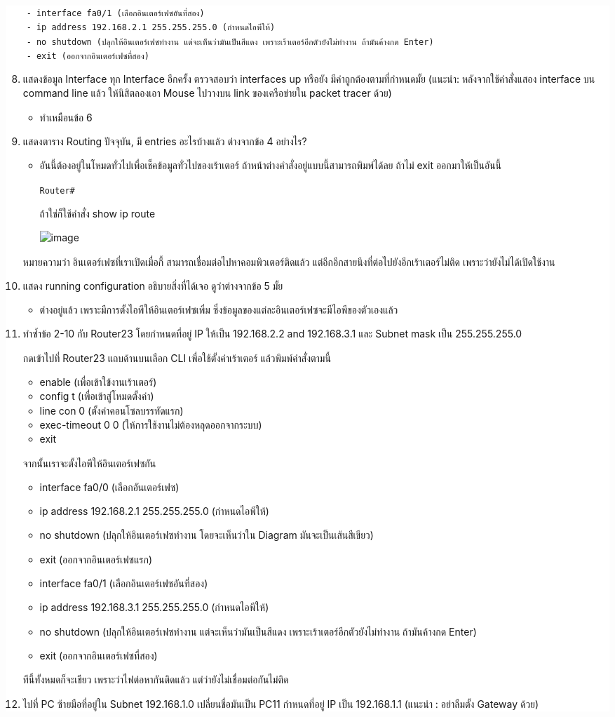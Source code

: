 		- interface fa0/1 (เลือกอินเตอร์เฟซอันที่สอง)
		- ip address 192.168.2.1 255.255.255.0 (กำหนดไอพีให้)
		- no shutdown (ปลุกให้อินเตอร์เฟซทำงาน แต่จะเห็นว่ามันเป็นสีแดง เพราะเร้าเตอร์อีกตัวยังไม่ทำงาน ถ้ามันค้างกด Enter)
		- exit (ออกจากอินเตอร์เฟซที่สอง)

8. แสดงข้อมูล Interface ทุก Interface อีกครั้ง ตรวจสอบว่า interfaces up หรือยัง มีค่าถูกต้องตามที่กำหนดมั้ย (แนะนำ: หลังจากใช้คำสั่งแสอง interface บน command line แล้ว ให้นิสิตลองเอา Mouse ไปวางบน link ของเครือข่ายใน packet tracer ด้วย) 

	- ทำเหมือนข้อ 6

9. แสดงตาราง Routing ปัจจุบัน, มี entries อะไรบ้างแล้ว ต่างจากข้อ 4 อย่างไร?

	- อันนี้ต้องอยู่ในโหมดทั่วไปเพื่อเช็คข้อมูลทั่วไปของเร้าเตอร์ ถ้าหน้าต่างคำสั่งอยู่แบบนี้สามารถพิมพ์ได้ลย ถ้าไม่ exit ออกมาให้เป็นอันนี้

		```Router#```

		ถ้าใช่ก็ใช้คำสั่ง show ip route

		![image](https://github.com/PlusMixDev/Network-Cisco-Static-Route-LAB05/assets/54778209/da2e9f86-2327-40f5-ba01-7f2588034f5e)

   	หมายความว่า อินเตอร์เฟซที่เราเปิดเมื่อกี้ สามารถเชื่อมต่อไปหาคอมพิวเตอร์ติดแล้ว แต่อีกอีกสายนึงที่ต่อไปยังอีกเร้าเตอร์ไม่ติด เพราะว่ายังไม่ได้เปิดใช้งาน

10. แสดง running configuration อธิบายสิ่งที่ได้เจอ ดูว่าต่างจากข้อ 5 มั้ย

	- ต่างอยู่แล้ว เพราะมีการตั้งไอพีให้อินเตอร์เฟซเพิ่ม ซึ่งข้อมูลของแต่ละอินเตอร์เฟซจะมีไอพีของตัวเองแล้ว

11. ทำซ้ำข้อ 2-10 กับ Router23 โดยกำหนดที่อยู่ IP ให้เป็น 192.168.2.2 and 192.168.3.1 และ Subnet mask เป็น 255.255.255.0

	กดเข้าไปที่ Router23 แถบด้านบนเลือก CLI เพื่อใช้ตั้งค่าเร้าเตอร์ แล้วพิมพ์คำสั่งตามนี้
	
	- enable (เพื่อเข้าใข้งานเร้าเตอร์)
	- config t (เพื่อเข้าสู่โหมดตั้งค่า)
	- line con 0 (ตั้งค่าคอนโซลบรรทัดแรก)
	- exec-timeout 0 0 (ให้การใช้งานไม่ต้องหลุดออกจากระบบ)
	- exit

	จากนั้นเราจะตั้งไอพีให้อินเตอร์เฟซกัน

	- interface fa0/0 (เลือกอันเตอร์เฟซ)
	- ip address 192.168.2.1 255.255.255.0 (กำหนดไอพีให้)
	- no shutdown (ปลุกให้อินเตอร์เฟซทำงาน โดยจะเห็นว่าใน Diagram มันจะเป็นเส้นสีเขียว)
	- exit (ออกจากอินเตอร์เฟซแรก)
		
	- interface fa0/1 (เลือกอินเตอร์เฟซอันที่สอง)
	- ip address 192.168.3.1 255.255.255.0 (กำหนดไอพีให้)
	- no shutdown (ปลุกให้อินเตอร์เฟซทำงาน แต่จะเห็นว่ามันเป็นสีแดง เพราะเร้าเตอร์อีกตัวยังไม่ทำงาน ถ้ามันค้างกด Enter)
	- exit (ออกจากอินเตอร์เฟซที่สอง)

	ทีนี้ทั้งหมดก็จะเขียว เพราะว่าไฟต่อหากันติดแล้ว แต่ว่ายังไม่เชื่อมต่อกันไม่ติด

12. ไปที่ PC ซ้ายมือที่อยู่ใน Subnet 192.168.1.0 เปลี่ยนชื่อมันเป็น PC11 กำหนดที่อยู่ IP เป็น 192.168.1.1 (แนะนำ : อย่าลืมตั้ง Gateway ด้วย)
	